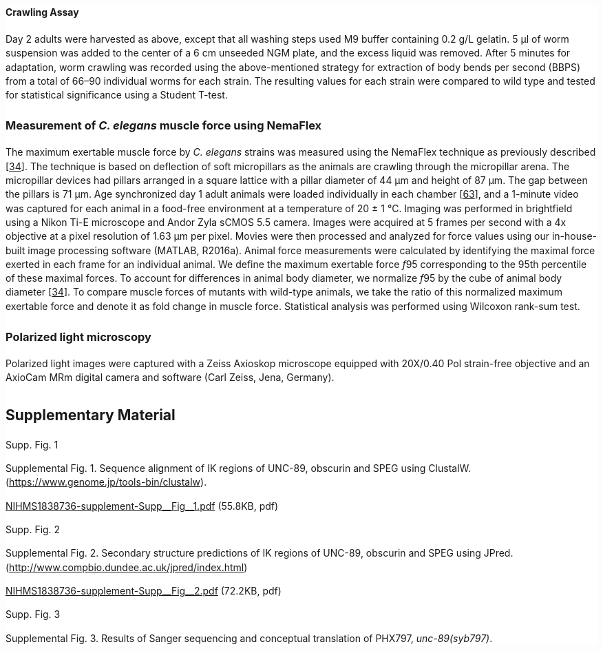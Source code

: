 #### Crawling Assay

Day 2 adults were harvested as above, except that all washing steps used M9 buffer containing 0.2 g/L gelatin. 5 μl of worm suspension was added to the center of a 6 cm unseeded NGM plate, and the excess liquid was removed. After 5 minutes for adaptation, worm crawling was recorded using the above-mentioned strategy for extraction of body bends per second (BBPS) from a total of 66–90 individual worms for each strain. The resulting values for each strain were compared to wild type and tested for statistical significance using a Student T-test.

### Measurement of *C. elegans* muscle force using NemaFlex

The maximum exertable muscle force by *C. elegans* strains was measured using the NemaFlex technique as previously described [[34](#R34)]. The technique is based on deflection of soft micropillars as the animals are crawling through the micropillar arena. The micropillar devices had pillars arranged in a square lattice with a pillar diameter of 44 μm and height of 87 μm. The gap between the pillars is 71 μm. Age synchronized day 1 adult animals were loaded individually in each chamber [[63](#R63)], and a 1-minute video was captured for each animal in a food-free environment at a temperature of 20 ± 1 °C. Imaging was performed in brightfield using a Nikon Ti-E microscope and Andor Zyla sCMOS 5.5 camera. Images were acquired at 5 frames per second with a 4x objective at a pixel resolution of 1.63 μm per pixel. Movies were then processed and analyzed for force values using our in-house-built image processing software (MATLAB, R2016a). Animal force measurements were calculated by identifying the maximal force exerted in each frame for an individual animal. We define the maximum exertable force *f*95 corresponding to the 95th percentile of these maximal forces. To account for differences in animal body diameter, we normalize *f*95 by the cube of animal body diameter [[34](#R34)]. To compare muscle forces of mutants with wild-type animals, we take the ratio of this normalized maximum exertable force and denote it as fold change in muscle force. Statistical analysis was performed using Wilcoxon rank-sum test.

### Polarized light microscopy

Polarized light images were captured with a Zeiss Axioskop microscope equipped with 20X/0.40 Pol strain-free objective and an AxioCam MRm digital camera and software (Carl Zeiss, Jena, Germany).

## Supplementary Material

Supp. Fig. 1

Supplemental Fig. 1. Sequence alignment of IK regions of UNC-89, obscurin and SPEG using ClustalW. (<https://www.genome.jp/tools-bin/clustalw>).

[NIHMS1838736-supplement-Supp\_\_Fig\_\_1.pdf](/articles/instance/9549344/bin/NIHMS1838736-supplement-Supp__Fig__1.pdf) (55.8KB, pdf)

Supp. Fig. 2

Supplemental Fig. 2. Secondary structure predictions of IK regions of UNC-89, obscurin and SPEG using JPred. (<http://www.compbio.dundee.ac.uk/jpred/index.html>)

[NIHMS1838736-supplement-Supp\_\_Fig\_\_2.pdf](/articles/instance/9549344/bin/NIHMS1838736-supplement-Supp__Fig__2.pdf) (72.2KB, pdf)

Supp. Fig. 3

Supplemental Fig. 3. Results of Sanger sequencing and conceptual translation of PHX797, *unc-89(syb797)*.
